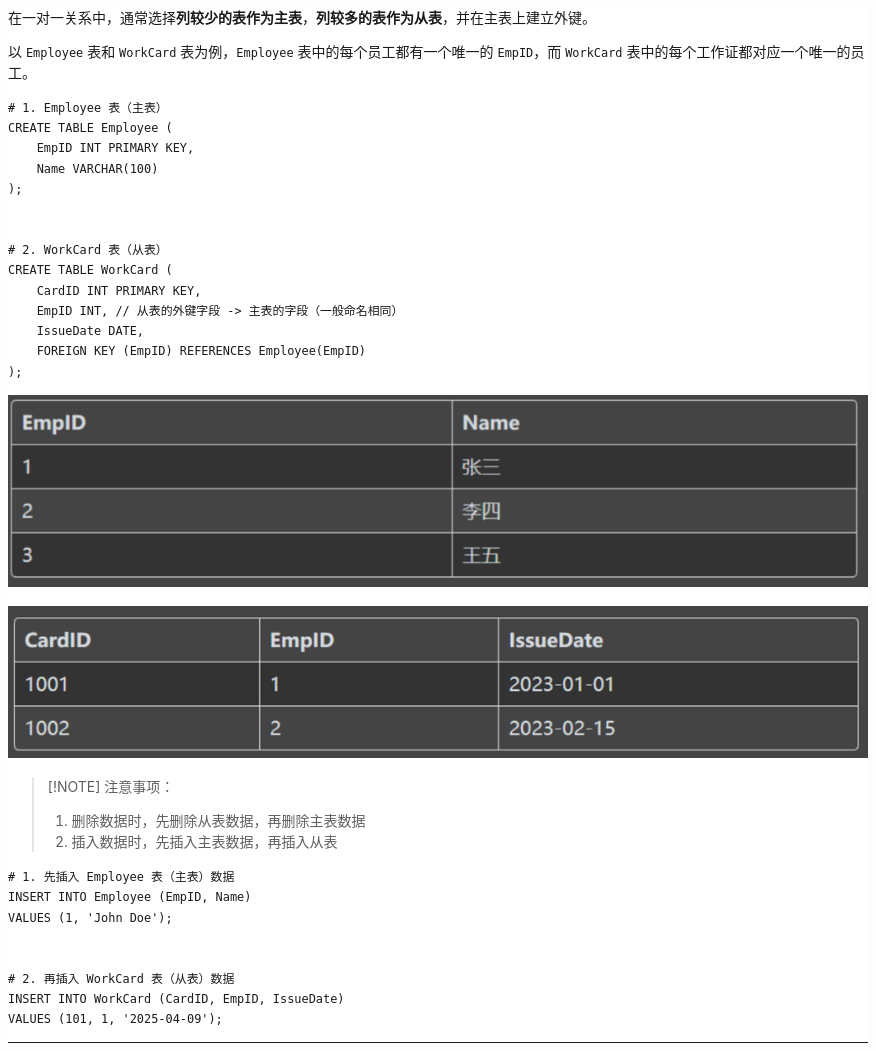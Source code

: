 在一对一关系中，通常选择**列较少的表作为主表**，**列较多的表作为从表**，并在主表上建立外键。

以 `Employee` 表和 `WorkCard` 表为例，`Employee` 表中的每个员工都有一个唯一的 `EmpID`，而 `WorkCard` 表中的每个工作证都对应一个唯一的员工。
```
# 1. Employee 表（主表）
CREATE TABLE Employee (
    EmpID INT PRIMARY KEY,
    Name VARCHAR(100)
);


# 2. WorkCard 表（从表）
CREATE TABLE WorkCard (
    CardID INT PRIMARY KEY,
    EmpID INT, // 从表的外键字段 -> 主表的字段（一般命名相同）
    IssueDate DATE,
    FOREIGN KEY (EmpID) REFERENCES Employee(EmpID)
);
```
![](source/_posts/笔记：MySQL%20基础/image-20250521211043750.png)

![](source/_posts/笔记：MySQL%20基础/image-20250521211108505.png)

> [!NOTE] 注意事项：
> 1. 删除数据时，先删除从表数据，再删除主表数据
> 2. 插入数据时，先插入主表数据，再插入从表
```
# 1. 先插入 Employee 表（主表）数据
INSERT INTO Employee (EmpID, Name) 
VALUES (1, 'John Doe');


# 2. 再插入 WorkCard 表（从表）数据
INSERT INTO WorkCard (CardID, EmpID, IssueDate)
VALUES (101, 1, '2025-04-09');
```

---